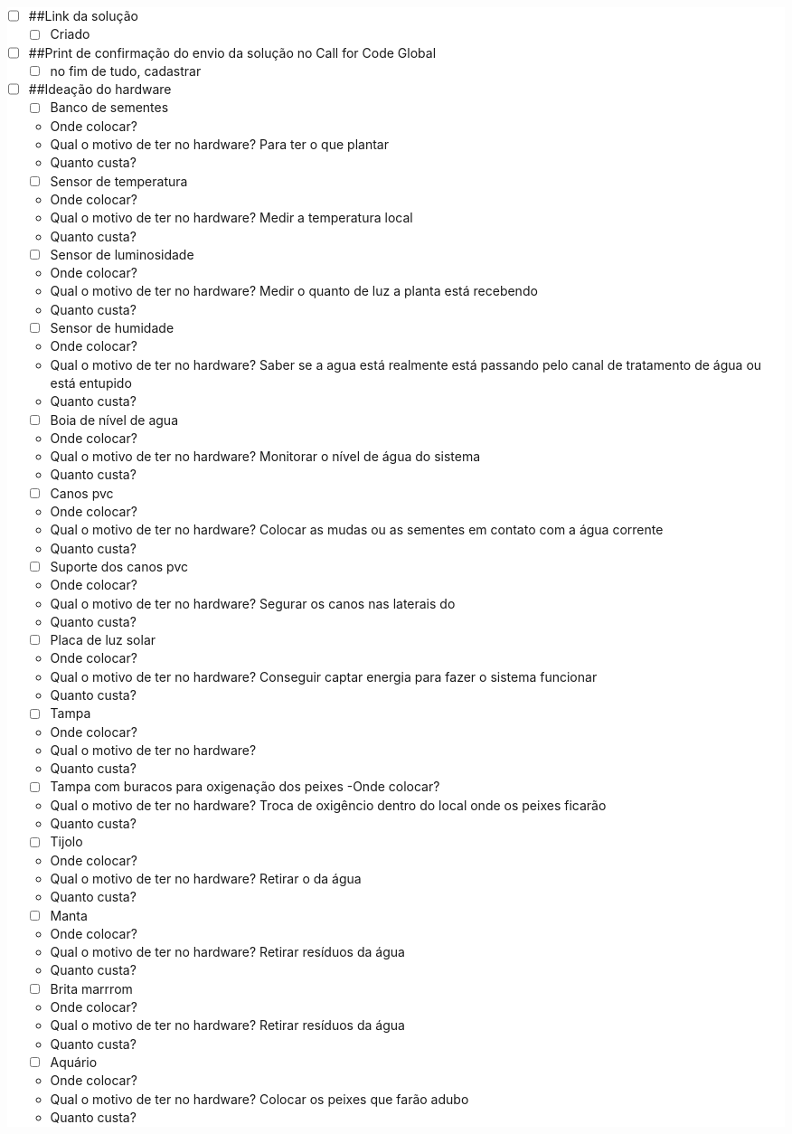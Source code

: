 - [ ] ##Link da solução
  - [ ] Criado
 
- [ ] ##Print de confirmação do envio da solução no Call for Code Global
  - [ ] no fim de tudo, cadastrar
  
- [ ] ##Ideação do hardware
  - [ ] Banco de sementes
  - Onde colocar?
  - Qual o motivo de ter no hardware? Para ter o que plantar
  - Quanto custa? 
  - [ ] Sensor de temperatura
  - Onde colocar?
  - Qual o motivo de ter no hardware? Medir a temperatura local
  - Quanto custa?
  - [ ] Sensor de luminosidade
  - Onde colocar?
  - Qual o motivo de ter no hardware? Medir o quanto de luz a planta está recebendo
  - Quanto custa?
  - [ ] Sensor de humidade
  - Onde colocar?
  - Qual o motivo de ter no hardware? Saber se a agua está realmente está passando pelo canal de tratamento de água ou está entupido
  - Quanto custa?
  - [ ] Boia de nível de agua
  - Onde colocar?
  - Qual o motivo de ter no hardware? Monitorar o nível de água do sistema
  - Quanto custa?
  - [ ] Canos pvc
  - Onde colocar?
  - Qual o motivo de ter no hardware? Colocar as mudas ou as sementes em contato com a água corrente
  - Quanto custa?
  - [ ] Suporte dos canos pvc
  - Onde colocar?
  - Qual o motivo de ter no hardware? Segurar os canos nas laterais do 
  - Quanto custa?
  - [ ] Placa de luz solar
  - Onde colocar?
  - Qual o motivo de ter no hardware? Conseguir captar energia para fazer o sistema funcionar
  - Quanto custa?
  - [ ] Tampa
  - Onde colocar?
  - Qual o motivo de ter no hardware?
  - Quanto custa?
  - [ ] Tampa com buracos para oxigenação dos peixes
  -Onde colocar?
  - Qual o motivo de ter no hardware? Troca de oxigêncio dentro do local onde os peixes ficarão
  - Quanto custa?
  - [ ] Tijolo
  - Onde colocar?
  - Qual o motivo de ter no hardware? Retirar o da água
  - Quanto custa?
  - [ ] Manta 
  - Onde colocar?
  - Qual o motivo de ter no hardware? Retirar resíduos da água
  - Quanto custa?
  - [ ] Brita marrrom
  - Onde colocar?
  - Qual o motivo de ter no hardware? Retirar resíduos da água
  - Quanto custa?
  - [ ] Aquário
  - Onde colocar?
  - Qual o motivo de ter no hardware? Colocar os peixes que farão adubo
  - Quanto custa?